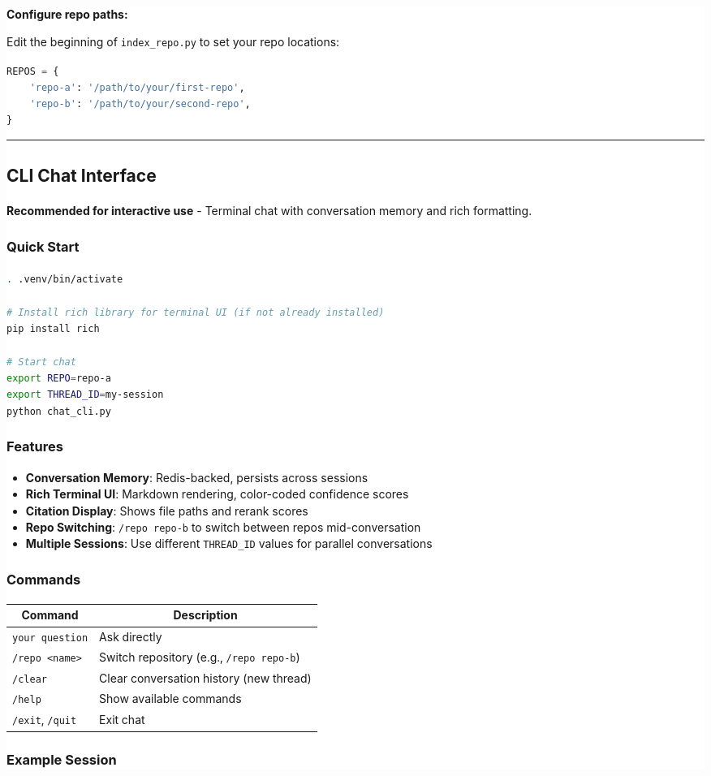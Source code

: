 **Configure repo paths:**

Edit the beginning of `index_repo.py` to set your repo locations:

```python
REPOS = {
    'repo-a': '/path/to/your/first-repo',
    'repo-b': '/path/to/your/second-repo',
}
```

---

## CLI Chat Interface

**Recommended for interactive use** - Terminal chat with conversation memory and rich formatting.

### Quick Start

```bash
. .venv/bin/activate

# Install rich library for terminal UI (if not already installed)
pip install rich

# Start chat
export REPO=repo-a
export THREAD_ID=my-session
python chat_cli.py
```

### Features

- **Conversation Memory**: Redis-backed, persists across sessions
- **Rich Terminal UI**: Markdown rendering, color-coded confidence scores
- **Citation Display**: Shows file paths and rerank scores
- **Repo Switching**: `/repo repo-b` to switch between repos mid-conversation
- **Multiple Sessions**: Use different `THREAD_ID` values for parallel conversations

### Commands

| Command | Description |
|---------|-------------|
| `your question` | Ask directly |
| `/repo <name>` | Switch repository (e.g., `/repo repo-b`) |
| `/clear` | Clear conversation history (new thread) |
| `/help` | Show available commands |
| `/exit`, `/quit` | Exit chat |

### Example Session

